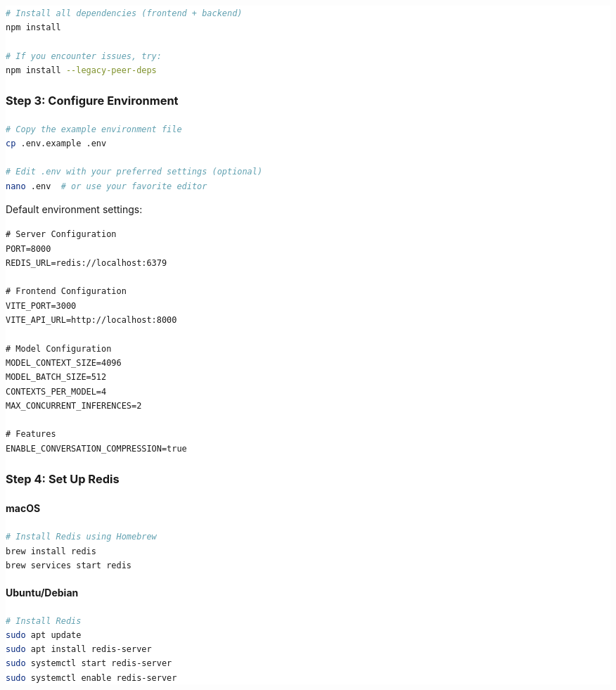 ```bash
# Install all dependencies (frontend + backend)
npm install

# If you encounter issues, try:
npm install --legacy-peer-deps
```

### Step 3: Configure Environment

```bash
# Copy the example environment file
cp .env.example .env

# Edit .env with your preferred settings (optional)
nano .env  # or use your favorite editor
```

Default environment settings:
```env
# Server Configuration
PORT=8000
REDIS_URL=redis://localhost:6379

# Frontend Configuration  
VITE_PORT=3000
VITE_API_URL=http://localhost:8000

# Model Configuration
MODEL_CONTEXT_SIZE=4096
MODEL_BATCH_SIZE=512
CONTEXTS_PER_MODEL=4
MAX_CONCURRENT_INFERENCES=2

# Features
ENABLE_CONVERSATION_COMPRESSION=true
```

### Step 4: Set Up Redis

#### macOS
```bash
# Install Redis using Homebrew
brew install redis
brew services start redis
```

#### Ubuntu/Debian
```bash
# Install Redis
sudo apt update
sudo apt install redis-server
sudo systemctl start redis-server
sudo systemctl enable redis-server
```
